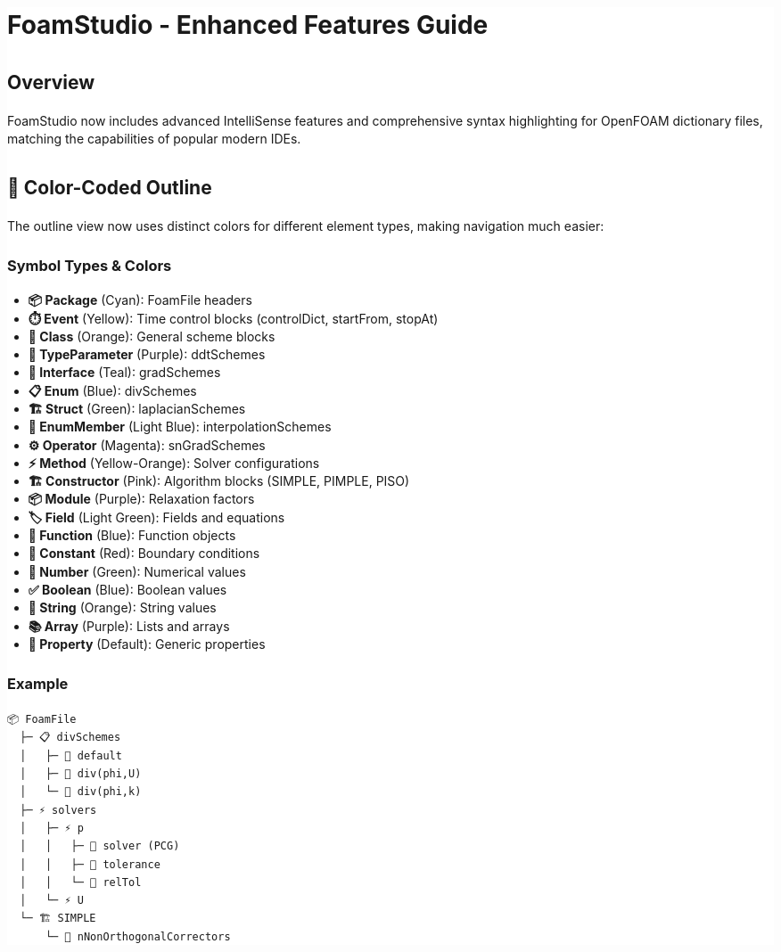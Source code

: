 # FoamStudio - Enhanced Features Guide

## Overview
FoamStudio now includes advanced IntelliSense features and comprehensive syntax highlighting for OpenFOAM dictionary files, matching the capabilities of popular modern IDEs.

## 🎨 Color-Coded Outline

The outline view now uses distinct colors for different element types, making navigation much easier:

### Symbol Types & Colors
- **📦 Package** (Cyan): FoamFile headers
- **⏱️ Event** (Yellow): Time control blocks (controlDict, startFrom, stopAt)
- **🔧 Class** (Orange): General scheme blocks
- **📐 TypeParameter** (Purple): ddtSchemes
- **🔌 Interface** (Teal): gradSchemes
- **📋 Enum** (Blue): divSchemes
- **🏗️ Struct** (Green): laplacianSchemes
- **🔸 EnumMember** (Light Blue): interpolationSchemes
- **⚙️ Operator** (Magenta): snGradSchemes
- **⚡ Method** (Yellow-Orange): Solver configurations
- **🏗️ Constructor** (Pink): Algorithm blocks (SIMPLE, PIMPLE, PISO)
- **📦 Module** (Purple): Relaxation factors
- **🏷️ Field** (Light Green): Fields and equations
- **🔧 Function** (Blue): Function objects
- **📌 Constant** (Red): Boundary conditions
- **🔢 Number** (Green): Numerical values
- **✅ Boolean** (Blue): Boolean values
- **📝 String** (Orange): String values
- **📚 Array** (Purple): Lists and arrays
- **🔑 Property** (Default): Generic properties

### Example
```
📦 FoamFile
  ├─ 📋 divSchemes
  │   ├─ 🔑 default
  │   ├─ 🔑 div(phi,U)
  │   └─ 🔑 div(phi,k)
  ├─ ⚡ solvers
  │   ├─ ⚡ p
  │   │   ├─ 📐 solver (PCG)
  │   │   ├─ 🔢 tolerance
  │   │   └─ 🔢 relTol
  │   └─ ⚡ U
  └─ 🏗️ SIMPLE
      └─ 🔢 nNonOrthogonalCorrectors
```
